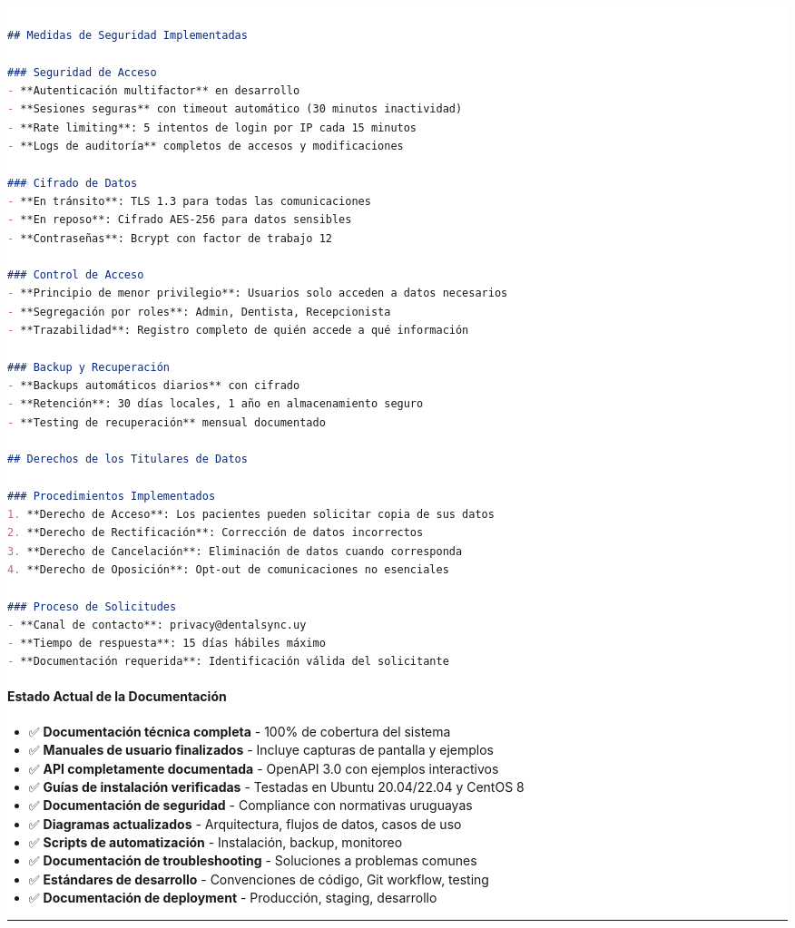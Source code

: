 ```markdown

## Medidas de Seguridad Implementadas

### Seguridad de Acceso
- **Autenticación multifactor** en desarrollo
- **Sesiones seguras** con timeout automático (30 minutos inactividad)
- **Rate limiting**: 5 intentos de login por IP cada 15 minutos
- **Logs de auditoría** completos de accesos y modificaciones

### Cifrado de Datos
- **En tránsito**: TLS 1.3 para todas las comunicaciones
- **En reposo**: Cifrado AES-256 para datos sensibles
- **Contraseñas**: Bcrypt con factor de trabajo 12

### Control de Acceso
- **Principio de menor privilegio**: Usuarios solo acceden a datos necesarios
- **Segregación por roles**: Admin, Dentista, Recepcionista
- **Trazabilidad**: Registro completo de quién accede a qué información

### Backup y Recuperación
- **Backups automáticos diarios** con cifrado
- **Retención**: 30 días locales, 1 año en almacenamiento seguro
- **Testing de recuperación** mensual documentado

## Derechos de los Titulares de Datos

### Procedimientos Implementados
1. **Derecho de Acceso**: Los pacientes pueden solicitar copia de sus datos
2. **Derecho de Rectificación**: Corrección de datos incorrectos
3. **Derecho de Cancelación**: Eliminación de datos cuando corresponda
4. **Derecho de Oposición**: Opt-out de comunicaciones no esenciales

### Proceso de Solicitudes
- **Canal de contacto**: privacy@dentalsync.uy
- **Tiempo de respuesta**: 15 días hábiles máximo
- **Documentación requerida**: Identificación válida del solicitante
```

#### **Estado Actual de la Documentación**
- ✅ **Documentación técnica completa** - 100% de cobertura del sistema
- ✅ **Manuales de usuario finalizados** - Incluye capturas de pantalla y ejemplos
- ✅ **API completamente documentada** - OpenAPI 3.0 con ejemplos interactivos
- ✅ **Guías de instalación verificadas** - Testadas en Ubuntu 20.04/22.04 y CentOS 8
- ✅ **Documentación de seguridad** - Compliance con normativas uruguayas
- ✅ **Diagramas actualizados** - Arquitectura, flujos de datos, casos de uso
- ✅ **Scripts de automatización** - Instalación, backup, monitoreo
- ✅ **Documentación de troubleshooting** - Soluciones a problemas comunes
- ✅ **Estándares de desarrollo** - Convenciones de código, Git workflow, testing
- ✅ **Documentación de deployment** - Producción, staging, desarrollo

---
